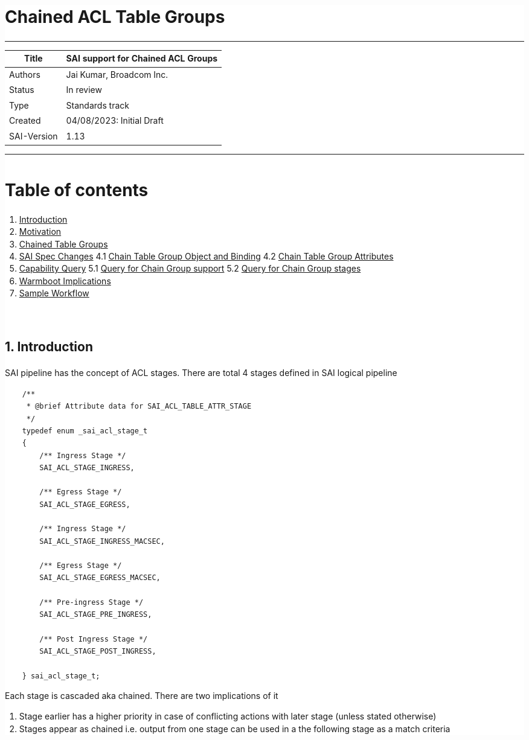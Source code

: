 #  Chained ACL Table Groups
-------------------------------------------------------------------------------
 Title       | SAI support for Chained ACL Groups
-------------|-----------------------------------------------------------------
 Authors     | Jai Kumar, Broadcom Inc.
 Status      | In review
 Type        | Standards track
 Created     | 04/08/2023: Initial Draft
 SAI-Version | 1.13
-------------------------------------------------------------------------------

# Table of contents
1. [Introduction](#introduction)
2. [Motivation](#introduction1)
3. [Chained Table Groups](#introduction2)
4. [SAI Spec Changes](#introduction3)
    4.1 [Chain Table Group Object and Binding](#introduction3.1)
    4.2 [Chain Table Group Attributes](#introduction3.2)
5. [Capability Query](#introduction4)
   5.1 [Query for Chain Group support](#introduction4.1)
   5.2 [Query for Chain Group stages](#introduction4.2)
6. [Warmboot Implications](#introduction5)
7. [Sample Workflow](#introduction6)

&nbsp;
## 1. Introduction <a name="introduction"></a>
SAI pipeline has the concept of ACL stages. There are total 4 stages defined in SAI logical pipeline
```
    /**
     * @brief Attribute data for SAI_ACL_TABLE_ATTR_STAGE
     */
    typedef enum _sai_acl_stage_t
    {
        /** Ingress Stage */
        SAI_ACL_STAGE_INGRESS,
    
        /** Egress Stage */
        SAI_ACL_STAGE_EGRESS,
    
        /** Ingress Stage */
        SAI_ACL_STAGE_INGRESS_MACSEC,
    
        /** Egress Stage */
        SAI_ACL_STAGE_EGRESS_MACSEC,
    
        /** Pre-ingress Stage */
        SAI_ACL_STAGE_PRE_INGRESS,
    
        /** Post Ingress Stage */
        SAI_ACL_STAGE_POST_INGRESS,
    
    } sai_acl_stage_t;
```
Each stage is cascaded aka chained. There are two implications of it
1. Stage earlier has a higher priority in case of conflicting actions with later stage (unless stated otherwise)
2. Stages appear as chained i.e. output from one stage can be used in a the following stage as a match criteria
